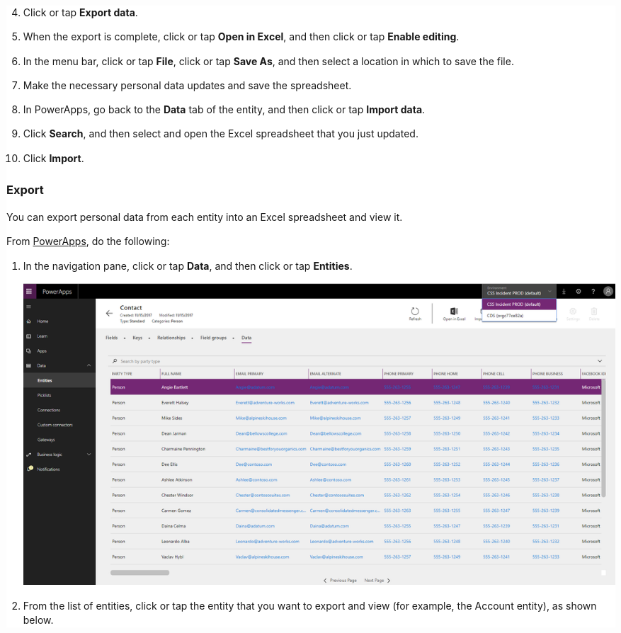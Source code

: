 4. Click or tap **Export data**.

5. When the export is complete, click or tap **Open in Excel**, and then click or tap **Enable editing**.

6. In the menu bar, click or tap **File**, click or tap **Save As**, and then select a location in which to save the file.

7. Make the necessary personal data updates and save the spreadsheet.

10.	In PowerApps, go back to the **Data** tab of the entity, and then click or tap **Import data**.

11.	Click **Search**, and then select and open the Excel spreadsheet that you just updated.

12. Click **Import**.

### Export
You can export personal data from each entity into an Excel spreadsheet and view it.

From [PowerApps](http://web.powerapps.com/?utm_source=padocs&utm_medium=linkinadoc&utm_campaign=referralsfromdoc), do the following:

1. In the navigation pane, click or tap **Data**, and then click or tap **Entities**.

    ![PowerApps Legacy Entities](./media/common-data-service-gdpr-dsr-guide/powerapps-legacy-entities.png)

2. From the list of entities, click or tap the entity that you want to export and view (for example, the Account entity), as shown below.

